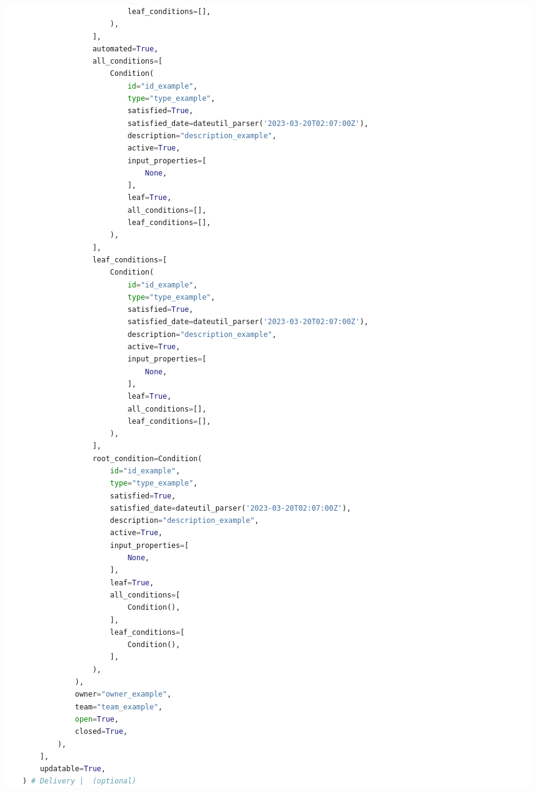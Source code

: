 ```python
                            leaf_conditions=[],
                        ),
                    ],
                    automated=True,
                    all_conditions=[
                        Condition(
                            id="id_example",
                            type="type_example",
                            satisfied=True,
                            satisfied_date=dateutil_parser('2023-03-20T02:07:00Z'),
                            description="description_example",
                            active=True,
                            input_properties=[
                                None,
                            ],
                            leaf=True,
                            all_conditions=[],
                            leaf_conditions=[],
                        ),
                    ],
                    leaf_conditions=[
                        Condition(
                            id="id_example",
                            type="type_example",
                            satisfied=True,
                            satisfied_date=dateutil_parser('2023-03-20T02:07:00Z'),
                            description="description_example",
                            active=True,
                            input_properties=[
                                None,
                            ],
                            leaf=True,
                            all_conditions=[],
                            leaf_conditions=[],
                        ),
                    ],
                    root_condition=Condition(
                        id="id_example",
                        type="type_example",
                        satisfied=True,
                        satisfied_date=dateutil_parser('2023-03-20T02:07:00Z'),
                        description="description_example",
                        active=True,
                        input_properties=[
                            None,
                        ],
                        leaf=True,
                        all_conditions=[
                            Condition(),
                        ],
                        leaf_conditions=[
                            Condition(),
                        ],
                    ),
                ),
                owner="owner_example",
                team="team_example",
                open=True,
                closed=True,
            ),
        ],
        updatable=True,
    ) # Delivery |  (optional)
```
